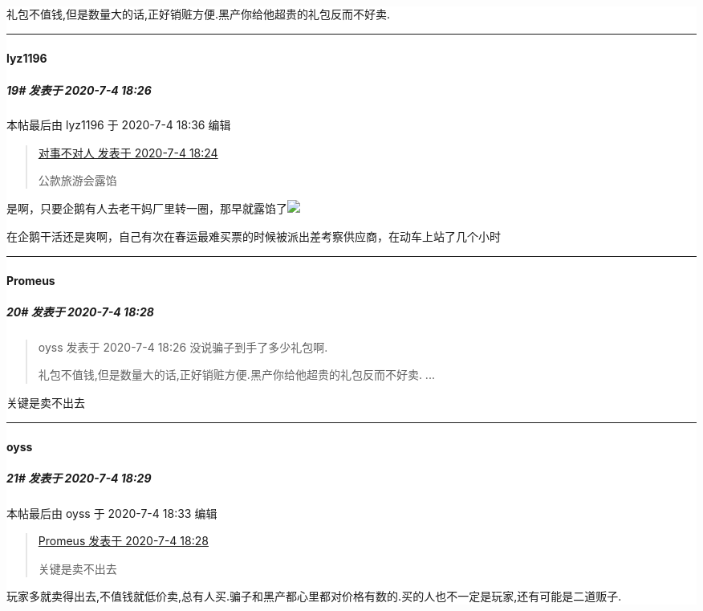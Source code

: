 
礼包不值钱,但是数量大的话,正好销赃方便.黑产你给他超贵的礼包反而不好卖.







*****

####  lyz1196  
##### 19#       发表于 2020-7-4 18:26



 本帖最后由 lyz1196 于 2020-7-4 18:36 编辑 
<blockquote><a href="httphttps://bbs.saraba1st.com/2b/forum.php?mod=redirect&amp;goto=findpost&amp;pid=48067135&amp;ptid=1945860" target="_blank">对事不对人 发表于 2020-7-4 18:24</a>

公款旅游会露馅</blockquote>
是啊，只要企鹅有人去老干妈厂里转一圈，那早就露馅了<img src="https://static.saraba1st.com/image/smiley/face2017/025.png" referrerpolicy="no-referrer">

在企鹅干活还是爽啊，自己有次在春运最难买票的时候被派出差考察供应商，在动车上站了几个小时








*****

####  Promeus  
##### 20#       发表于 2020-7-4 18:28



<blockquote>oyss 发表于 2020-7-4 18:26
没说骗子到手了多少礼包啊.


礼包不值钱,但是数量大的话,正好销赃方便.黑产你给他超贵的礼包反而不好卖. ...</blockquote>
关键是卖不出去







*****

####  oyss  
##### 21#       发表于 2020-7-4 18:29



 本帖最后由 oyss 于 2020-7-4 18:33 编辑 
<blockquote><a href="httphttps://bbs.saraba1st.com/2b/forum.php?mod=redirect&amp;goto=findpost&amp;pid=48067172&amp;ptid=1945860" target="_blank">Promeus 发表于 2020-7-4 18:28</a>

关键是卖不出去</blockquote>
玩家多就卖得出去,不值钱就低价卖,总有人买.骗子和黑产都心里都对价格有数的.买的人也不一定是玩家,还有可能是二道贩子.
